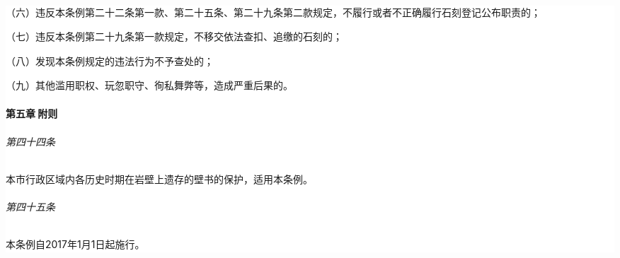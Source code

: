 （六）违反本条例第二十二条第一款、第二十五条、第二十九条第二款规定，不履行或者不正确履行石刻登记公布职责的；

（七）违反本条例第二十九条第一款规定，不移交依法查扣、追缴的石刻的；

（八）发现本条例规定的违法行为不予查处的；

（九）其他滥用职权、玩忽职守、徇私舞弊等，造成严重后果的。

#### 第五章 附则

###### 第四十四条

本市行政区域内各历史时期在岩壁上遗存的壁书的保护，适用本条例。

###### 第四十五条

本条例自2017年1月1日起施行。
